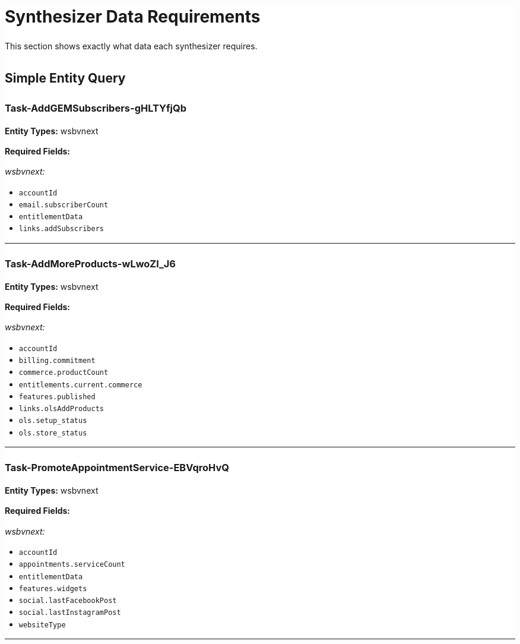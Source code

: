 # Synthesizer Data Requirements

This section shows exactly what data each synthesizer requires.

## Simple Entity Query

### Task-AddGEMSubscribers-gHLTYfjQb

**Entity Types:** wsbvnext

**Required Fields:**

_wsbvnext:_

- `accountId`
- `email.subscriberCount`
- `entitlementData`
- `links.addSubscribers`

---

### Task-AddMoreProducts-wLwoZl_J6

**Entity Types:** wsbvnext

**Required Fields:**

_wsbvnext:_

- `accountId`
- `billing.commitment`
- `commerce.productCount`
- `entitlements.current.commerce`
- `features.published`
- `links.olsAddProducts`
- `ols.setup_status`
- `ols.store_status`

---

### Task-PromoteAppointmentService-EBVqroHvQ

**Entity Types:** wsbvnext

**Required Fields:**

_wsbvnext:_

- `accountId`
- `appointments.serviceCount`
- `entitlementData`
- `features.widgets`
- `social.lastFacebookPost`
- `social.lastInstagramPost`
- `websiteType`

---